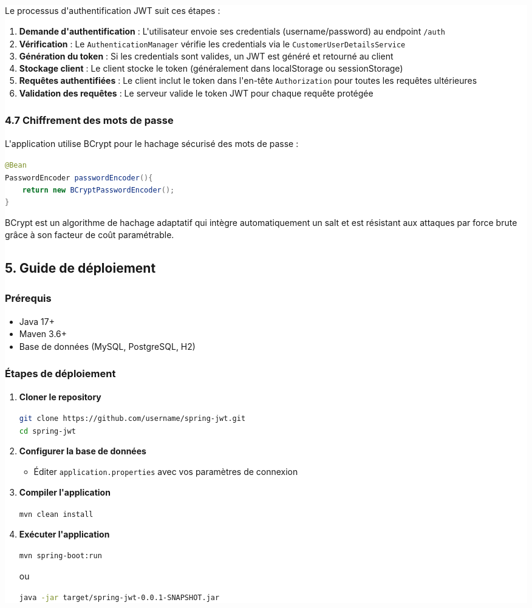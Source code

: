 Le processus d'authentification JWT suit ces étapes :

1. **Demande d'authentification** : L'utilisateur envoie ses credentials (username/password) au endpoint `/auth`
2. **Vérification** : Le `AuthenticationManager` vérifie les credentials via le `CustomerUserDetailsService`
3. **Génération du token** : Si les credentials sont valides, un JWT est généré et retourné au client
4. **Stockage client** : Le client stocke le token (généralement dans localStorage ou sessionStorage)
5. **Requêtes authentifiées** : Le client inclut le token dans l'en-tête `Authorization` pour toutes les requêtes ultérieures
6. **Validation des requêtes** : Le serveur valide le token JWT pour chaque requête protégée

### 4.7 Chiffrement des mots de passe

L'application utilise BCrypt pour le hachage sécurisé des mots de passe :

```java
@Bean
PasswordEncoder passwordEncoder(){
    return new BCryptPasswordEncoder();
}
```

BCrypt est un algorithme de hachage adaptatif qui intègre automatiquement un salt et est résistant aux attaques par force brute grâce à son facteur de coût paramétrable.

## 5. Guide de déploiement

### Prérequis
- Java 17+
- Maven 3.6+
- Base de données (MySQL, PostgreSQL, H2)

### Étapes de déploiement

1. **Cloner le repository**
   ```bash
   git clone https://github.com/username/spring-jwt.git
   cd spring-jwt
   ```

2. **Configurer la base de données**
   - Éditer `application.properties` avec vos paramètres de connexion

3. **Compiler l'application**
   ```bash
   mvn clean install
   ```

4. **Exécuter l'application**
   ```bash
   mvn spring-boot:run
   ```
   ou
   ```bash
   java -jar target/spring-jwt-0.0.1-SNAPSHOT.jar
   ```
